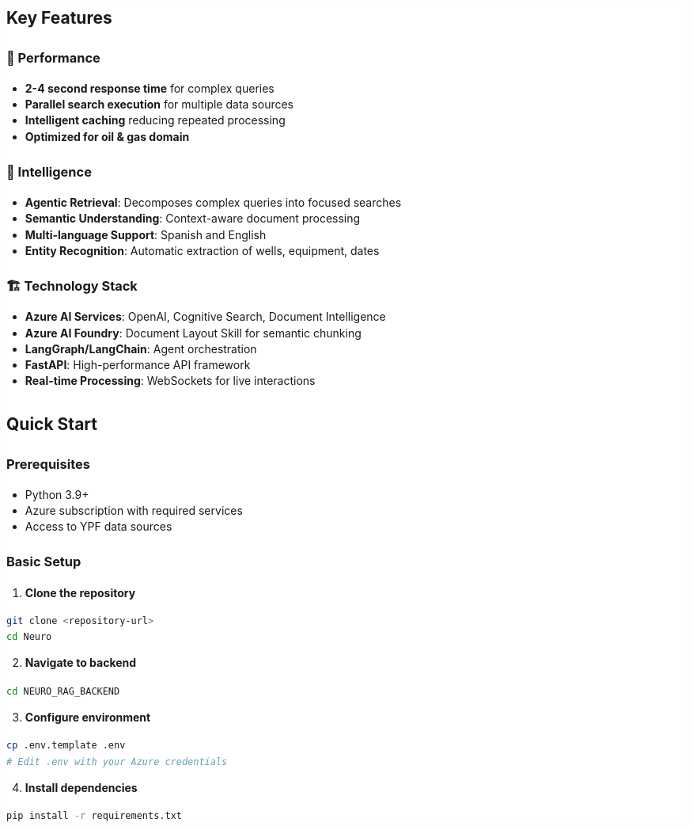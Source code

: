 ## Key Features

### 🚀 Performance
- **2-4 second response time** for complex queries
- **Parallel search execution** for multiple data sources
- **Intelligent caching** reducing repeated processing
- **Optimized for oil & gas domain**

### 🧠 Intelligence
- **Agentic Retrieval**: Decomposes complex queries into focused searches
- **Semantic Understanding**: Context-aware document processing
- **Multi-language Support**: Spanish and English
- **Entity Recognition**: Automatic extraction of wells, equipment, dates

### 🏗️ Technology Stack
- **Azure AI Services**: OpenAI, Cognitive Search, Document Intelligence
- **Azure AI Foundry**: Document Layout Skill for semantic chunking
- **LangGraph/LangChain**: Agent orchestration
- **FastAPI**: High-performance API framework
- **Real-time Processing**: WebSockets for live interactions

## Quick Start

### Prerequisites
- Python 3.9+
- Azure subscription with required services
- Access to YPF data sources

### Basic Setup

1. **Clone the repository**
```bash
git clone <repository-url>
cd Neuro
```

2. **Navigate to backend**
```bash
cd NEURO_RAG_BACKEND
```

3. **Configure environment**
```bash
cp .env.template .env
# Edit .env with your Azure credentials
```

4. **Install dependencies**
```bash
pip install -r requirements.txt
```
